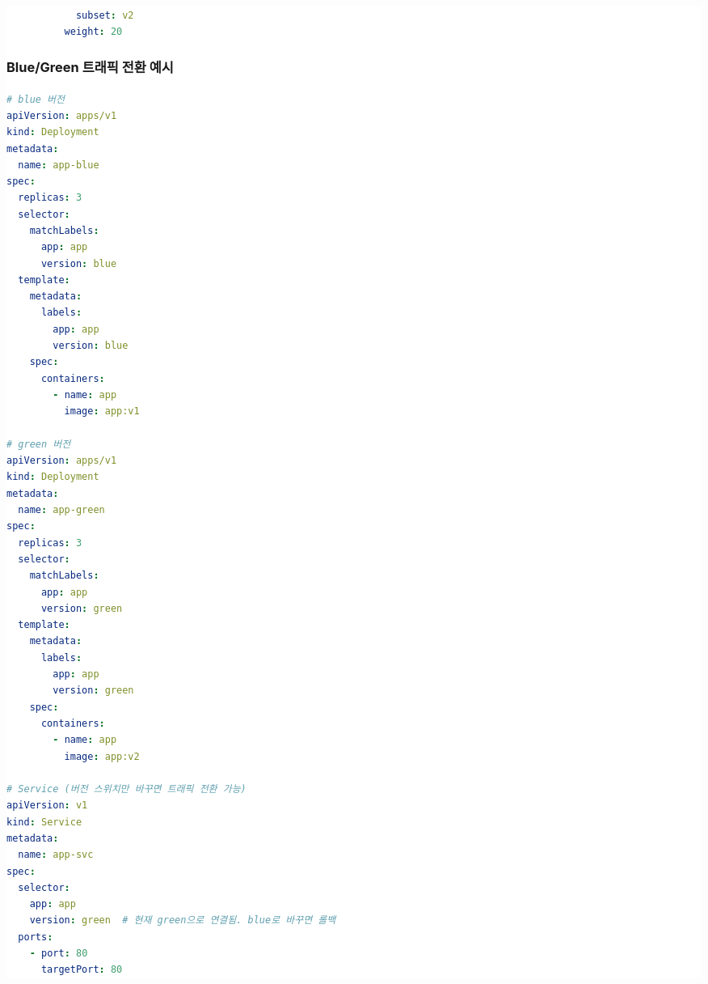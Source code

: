 ```yaml
            subset: v2
          weight: 20
```

### Blue/Green 트래픽 전환 예시

```yaml
# blue 버전
apiVersion: apps/v1
kind: Deployment
metadata:
  name: app-blue
spec:
  replicas: 3
  selector:
    matchLabels:
      app: app
      version: blue
  template:
    metadata:
      labels:
        app: app
        version: blue
    spec:
      containers:
        - name: app
          image: app:v1

# green 버전
apiVersion: apps/v1
kind: Deployment
metadata:
  name: app-green
spec:
  replicas: 3
  selector:
    matchLabels:
      app: app
      version: green
  template:
    metadata:
      labels:
        app: app
        version: green
    spec:
      containers:
        - name: app
          image: app:v2

# Service (버전 스위치만 바꾸면 트래픽 전환 가능)
apiVersion: v1
kind: Service
metadata:
  name: app-svc
spec:
  selector:
    app: app
    version: green  # 현재 green으로 연결됨. blue로 바꾸면 롤백
  ports:
    - port: 80
      targetPort: 80
```
